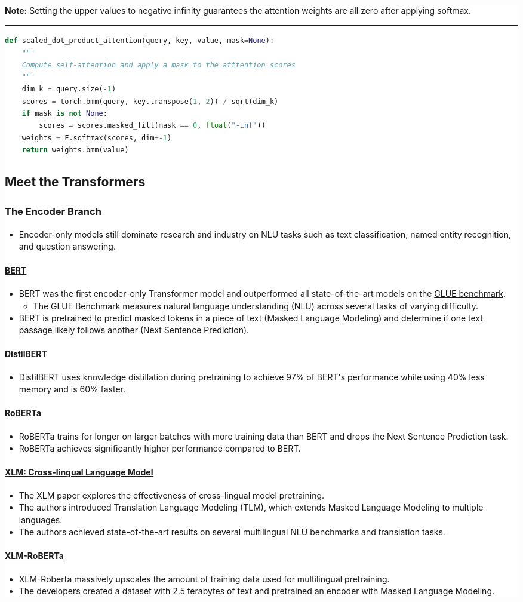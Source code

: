 **Note:** Setting the upper values to negative infinity guarantees the attention weights are all zero after applying softmax.

------

```python
def scaled_dot_product_attention(query, key, value, mask=None):
    """
    Compute self-attention and apply a mask to the atttention scores
    """
    dim_k = query.size(-1)
    scores = torch.bmm(query, key.transpose(1, 2)) / sqrt(dim_k)
    if mask is not None:
        scores = scores.masked_fill(mask == 0, float("-inf"))
    weights = F.softmax(scores, dim=-1)
    return weights.bmm(value)
```



## Meet the Transformers

### The Encoder Branch
* Encoder-only models still dominate research and industry on NLU tasks such as text classification, named entity recognition, and question answering.

#### [BERT](https://arxiv.org/abs/1810.04805)
* BERT was the first encoder-only Transformer model and outperformed all state-of-the-art models on the [GLUE benchmark](https://arxiv.org/abs/1804.07461).
    * The GLUE Benchmark measures natural language understanding (NLU) across several tasks of varying difficulty.
* BERT is pretrained to predict masked tokens in a piece of text (Masked Language Modeling) and determine if one text passage likely follows another (Next Sentence Prediction).

#### [DistilBERT](https://arxiv.org/abs/1910.01108)
* DistilBERT uses knowledge distillation during pretraining to achieve 97% of BERT's performance while using 40% less memory and is 60% faster. 

#### [RoBERTa](https://arxiv.org/abs/1907.11692)
* RoBERTa trains for longer on larger batches with more training data than BERT and drops the Next Sentence Prediction task.
* RoBERTa achieves significantly higher performance compared to BERT.

#### [XLM: Cross-lingual Language Model](https://arxiv.org/abs/1901.07291)
* The XLM paper explores the effectiveness of cross-lingual model pretraining.
* The authors introduced Translation Language Modeling (TLM), which extends Masked Language Modeling to multiple languages.
* The authors achieved state-of-the-art results on several multilingual NLU benchmarks and translation tasks.

#### [XLM-RoBERTa](https://arxiv.org/abs/1911.02116)
* XLM-Roberta massively upscales the amount of training data used for multilingual pretraining.
* The developers created a dataset with 2.5 terabytes of text and pretrained an encoder with Masked Language Modeling.
